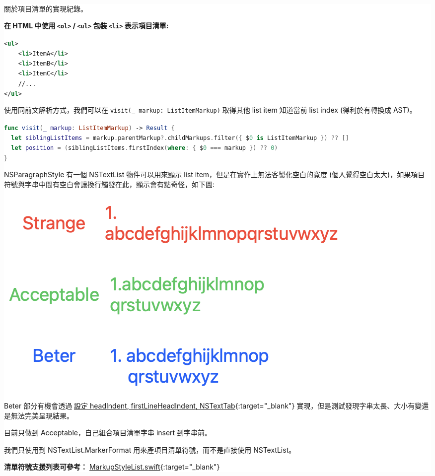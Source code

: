 關於項目清單的實現紀錄。

**在 HTML 中使用 `<ol>` / `<ul>` 包裝 `<li>` 表示項目清單:**
```xml
<ul>
    <li>ItemA</li>
    <li>ItemB</li>
    <li>ItemC</li>
    //...
</ul>
```

使用同前文解析方式，我們可以在 `visit(_ markup: ListItemMarkup)` 取得其他 list item 知道當前 list index \(得利於有轉換成 AST\)。
```swift
func visit(_ markup: ListItemMarkup) -> Result {
  let siblingListItems = markup.parentMarkup?.childMarkups.filter({ $0 is ListItemMarkup }) ?? []
  let position = (siblingListItems.firstIndex(where: { $0 === markup }) ?? 0)
}
```

NSParagraphStyle 有一個 NSTextList 物件可以用來顯示 list item，但是在實作上無法客製化空白的寬度 \(個人覺得空白太大\)，如果項目符號與字串中間有空白會讓換行觸發在此，顯示會有點奇怪，如下圖:


![](/assets/2724f02f6e7/1*jvIgDjO4DNAKpPZF1balmw.png)


Beter 部分有機會透過 [設定 headIndent, firstLineHeadIndent, NSTextTab](https://www.objc.io/issues/9-strings/string-rendering/){:target="_blank"} 實現，但是測試發現字串太長、大小有變還是無法完美呈現結果。

目前只做到 Acceptable，自己組合項目清單字串 insert 到字串前。

我們只使用到 NSTextList\.MarkerFormat 用來產項目清單符號，而不是直接使用 NSTextList。

**清單符號支援列表可參考：** [MarkupStyleList\.swift](https://github.com/ZhgChgLi/ZMarkupParser/blob/main/Sources/ZMarkupParser/Core/MarkupStyle/MarkupStyleList.swift){:target="_blank"}

